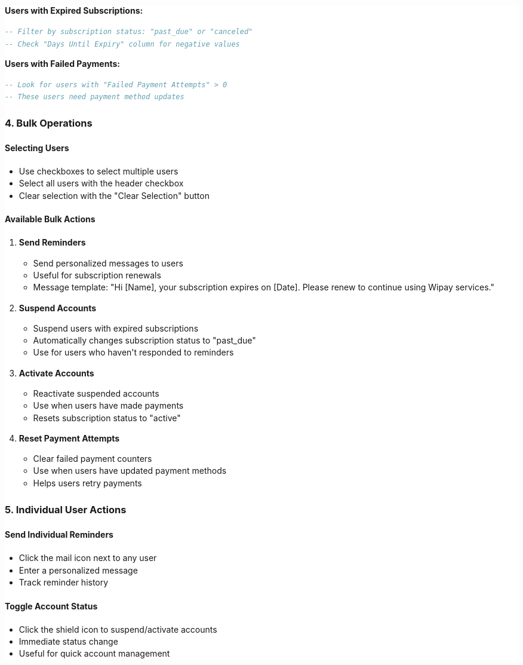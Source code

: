 **Users with Expired Subscriptions:**
```sql
-- Filter by subscription status: "past_due" or "canceled"
-- Check "Days Until Expiry" column for negative values
```

**Users with Failed Payments:**
```sql
-- Look for users with "Failed Payment Attempts" > 0
-- These users need payment method updates
```

### 4. Bulk Operations

#### Selecting Users
- Use checkboxes to select multiple users
- Select all users with the header checkbox
- Clear selection with the "Clear Selection" button

#### Available Bulk Actions

1. **Send Reminders**
   - Send personalized messages to users
   - Useful for subscription renewals
   - Message template: "Hi [Name], your subscription expires on [Date]. Please renew to continue using Wipay services."

2. **Suspend Accounts**
   - Suspend users with expired subscriptions
   - Automatically changes subscription status to "past_due"
   - Use for users who haven't responded to reminders

3. **Activate Accounts**
   - Reactivate suspended accounts
   - Use when users have made payments
   - Resets subscription status to "active"

4. **Reset Payment Attempts**
   - Clear failed payment counters
   - Use when users have updated payment methods
   - Helps users retry payments

### 5. Individual User Actions

#### Send Individual Reminders
- Click the mail icon next to any user
- Enter a personalized message
- Track reminder history

#### Toggle Account Status
- Click the shield icon to suspend/activate accounts
- Immediate status change
- Useful for quick account management
